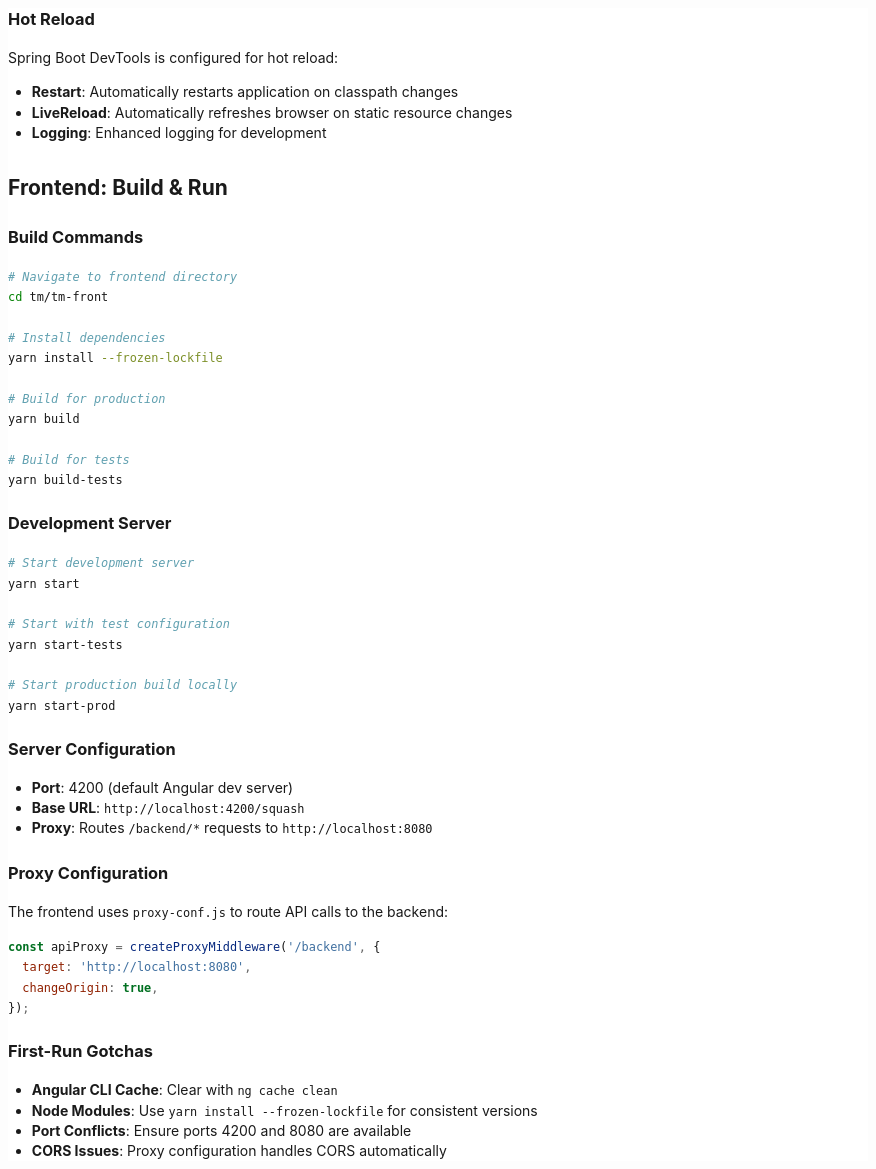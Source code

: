### Hot Reload
Spring Boot DevTools is configured for hot reload:
- **Restart**: Automatically restarts application on classpath changes
- **LiveReload**: Automatically refreshes browser on static resource changes
- **Logging**: Enhanced logging for development

## Frontend: Build & Run

### Build Commands
```bash
# Navigate to frontend directory
cd tm/tm-front

# Install dependencies
yarn install --frozen-lockfile

# Build for production
yarn build

# Build for tests
yarn build-tests
```

### Development Server
```bash
# Start development server
yarn start

# Start with test configuration
yarn start-tests

# Start production build locally
yarn start-prod
```

### Server Configuration
- **Port**: 4200 (default Angular dev server)
- **Base URL**: `http://localhost:4200/squash`
- **Proxy**: Routes `/backend/*` requests to `http://localhost:8080`

### Proxy Configuration
The frontend uses `proxy-conf.js` to route API calls to the backend:
```javascript
const apiProxy = createProxyMiddleware('/backend', {
  target: 'http://localhost:8080',
  changeOrigin: true,
});
```

### First-Run Gotchas
- **Angular CLI Cache**: Clear with `ng cache clean`
- **Node Modules**: Use `yarn install --frozen-lockfile` for consistent versions
- **Port Conflicts**: Ensure ports 4200 and 8080 are available
- **CORS Issues**: Proxy configuration handles CORS automatically
